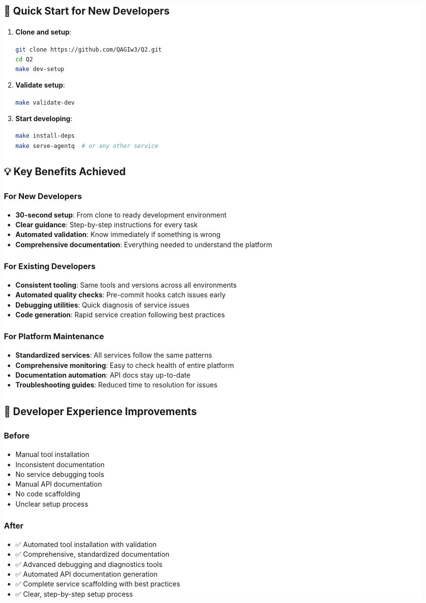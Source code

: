 ## 🚀 Quick Start for New Developers

1. **Clone and setup**:
   ```bash
   git clone https://github.com/QAGIw3/Q2.git
   cd Q2
   make dev-setup
   ```

2. **Validate setup**:
   ```bash
   make validate-dev
   ```

3. **Start developing**:
   ```bash
   make install-deps
   make serve-agentq  # or any other service
   ```

## 💡 Key Benefits Achieved

### For New Developers
- **30-second setup**: From clone to ready development environment
- **Clear guidance**: Step-by-step instructions for every task
- **Automated validation**: Know immediately if something is wrong
- **Comprehensive documentation**: Everything needed to understand the platform

### For Existing Developers
- **Consistent tooling**: Same tools and versions across all environments
- **Automated quality checks**: Pre-commit hooks catch issues early
- **Debugging utilities**: Quick diagnosis of service issues
- **Code generation**: Rapid service creation following best practices

### For Platform Maintenance
- **Standardized services**: All services follow the same patterns
- **Comprehensive monitoring**: Easy to check health of entire platform
- **Documentation automation**: API docs stay up-to-date
- **Troubleshooting guides**: Reduced time to resolution for issues

## 🔧 Developer Experience Improvements

### Before
- Manual tool installation
- Inconsistent documentation
- No service debugging tools
- Manual API documentation
- No code scaffolding
- Unclear setup process

### After
- ✅ Automated tool installation with validation
- ✅ Comprehensive, standardized documentation
- ✅ Advanced debugging and diagnostics tools
- ✅ Automated API documentation generation
- ✅ Complete service scaffolding with best practices
- ✅ Clear, step-by-step setup process
